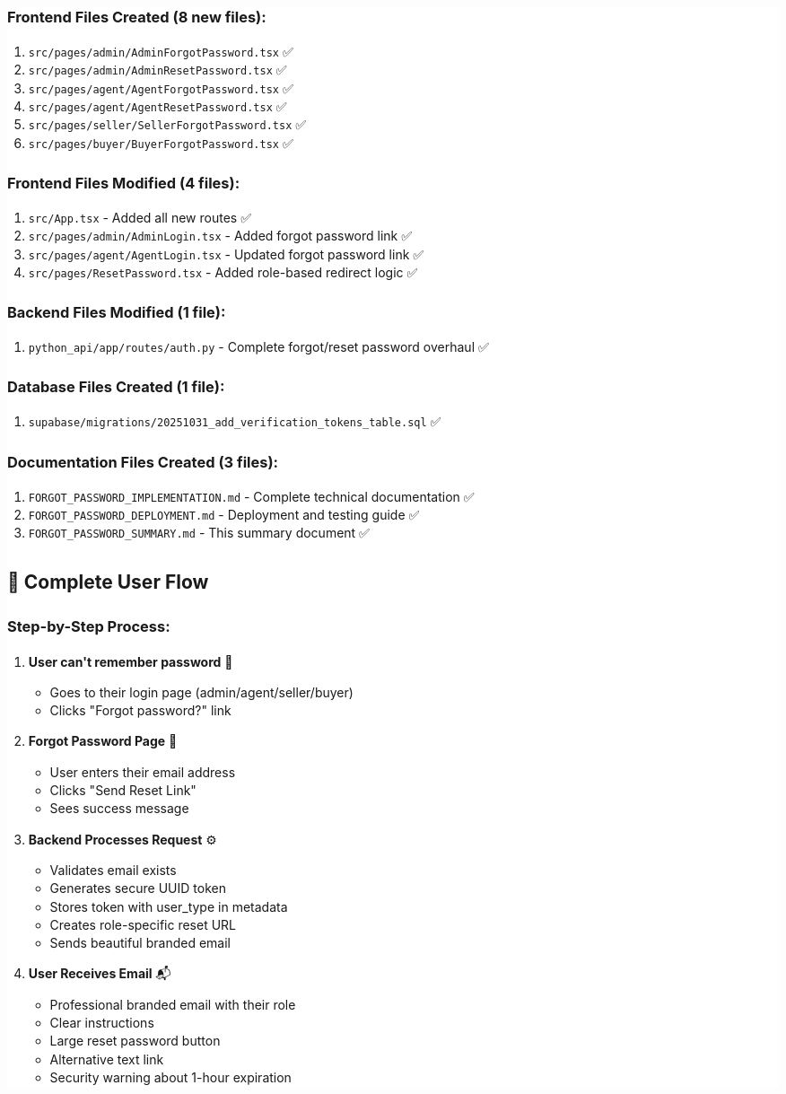 ### Frontend Files Created (8 new files):
1. `src/pages/admin/AdminForgotPassword.tsx` ✅
2. `src/pages/admin/AdminResetPassword.tsx` ✅
3. `src/pages/agent/AgentForgotPassword.tsx` ✅
4. `src/pages/agent/AgentResetPassword.tsx` ✅
5. `src/pages/seller/SellerForgotPassword.tsx` ✅
6. `src/pages/buyer/BuyerForgotPassword.tsx` ✅

### Frontend Files Modified (4 files):
1. `src/App.tsx` - Added all new routes ✅
2. `src/pages/admin/AdminLogin.tsx` - Added forgot password link ✅
3. `src/pages/agent/AgentLogin.tsx` - Updated forgot password link ✅
4. `src/pages/ResetPassword.tsx` - Added role-based redirect logic ✅

### Backend Files Modified (1 file):
1. `python_api/app/routes/auth.py` - Complete forgot/reset password overhaul ✅

### Database Files Created (1 file):
1. `supabase/migrations/20251031_add_verification_tokens_table.sql` ✅

### Documentation Files Created (3 files):
1. `FORGOT_PASSWORD_IMPLEMENTATION.md` - Complete technical documentation ✅
2. `FORGOT_PASSWORD_DEPLOYMENT.md` - Deployment and testing guide ✅
3. `FORGOT_PASSWORD_SUMMARY.md` - This summary document ✅

## 🔄 Complete User Flow

### Step-by-Step Process:

1. **User can't remember password** 👤
   - Goes to their login page (admin/agent/seller/buyer)
   - Clicks "Forgot password?" link

2. **Forgot Password Page** 📧
   - User enters their email address
   - Clicks "Send Reset Link"
   - Sees success message

3. **Backend Processes Request** ⚙️
   - Validates email exists
   - Generates secure UUID token
   - Stores token with user_type in metadata
   - Creates role-specific reset URL
   - Sends beautiful branded email

4. **User Receives Email** 📬
   - Professional branded email with their role
   - Clear instructions
   - Large reset password button
   - Alternative text link
   - Security warning about 1-hour expiration
